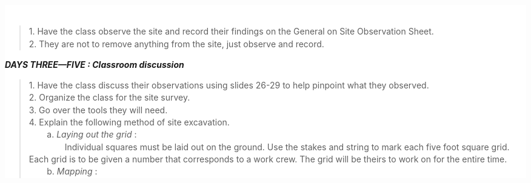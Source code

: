 <br/>
</p>
<blockquote>
<dl>
<dt>
1. Have the class observe the site and record their findings on the General on Site Observation Sheet.
<dt>
2. They are not to remove anything from the site, just observe and record.
</dt>
</dt>
</dl>
</blockquote>
<p>
<b>
<i>
<i>
DAYS THREE—FIVE : Classroom discussion
</i>
</i>
</b>
<br/>
</p>
<blockquote>
<dl>
<dt>
1. Have the class discuss their observations using slides 26-29 to help pinpoint what they observed.
<dt>
2. Organize the class for the site survey.
<dt>
3. Go over the tools they will need.
<dt>
4. Explain the following method of site excavation.
<dt>
<font color="#ffffff" style="visibility:hidden;">
____
</font>
a.
<i>
Laying out the grid
</i>
:
<dt>
<font color="#ffffff" style="visibility:hidden;">
____
</font>
<font color="#ffffff" style="visibility:hidden;">
____
</font>
Individual squares must be laid out on the ground. Use the stakes and string to mark each five foot square grid. Each grid is to be given a number that corresponds to a work crew. The grid will be theirs to work on for the entire time.
<dt>
<font color="#ffffff" style="visibility:hidden;">
____
</font>
b.
<i>
Mapping
</i>
:
<dt>